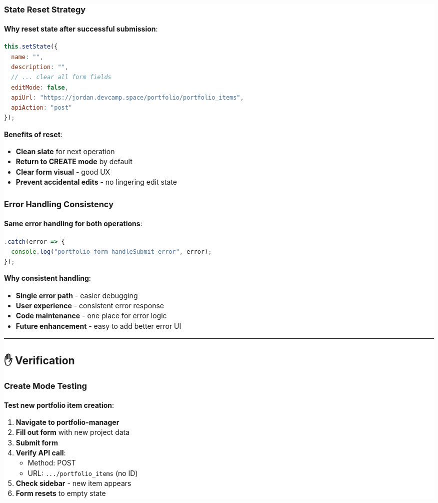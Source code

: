 ### State Reset Strategy

**Why reset state after successful submission**:

```javascript
this.setState({
  name: "",
  description: "",
  // ... clear all form fields
  editMode: false,
  apiUrl: "https://jordan.devcamp.space/portfolio/portfolio_items",
  apiAction: "post"
});
```

**Benefits of reset**:

- **Clean slate** for next operation
- **Return to CREATE mode** by default
- **Clear form visual** - good UX
- **Prevent accidental edits** - no lingering edit state

### Error Handling Consistency

**Same error handling for both operations**:

```javascript
.catch(error => {
  console.log("portfolio form handleSubmit error", error);
});
```

**Why consistent handling**:

- **Single error path** - easier debugging
- **User experience** - consistent error response
- **Code maintenance** - one place for error logic
- **Future enhancement** - easy to add better error UI

---

## ✋ Verification

### Create Mode Testing

**Test new portfolio item creation**:

1. **Navigate to portfolio-manager**
2. **Fill out form** with new project data
3. **Submit form**
4. **Verify API call**:
   - Method: POST
   - URL: `.../portfolio_items` (no ID)
5. **Check sidebar** - new item appears
6. **Form resets** to empty state
